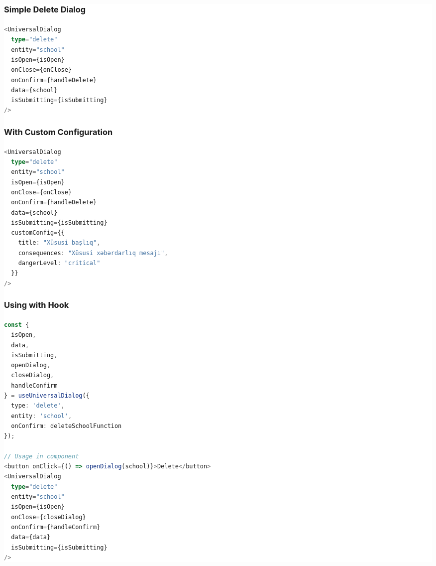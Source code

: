 ### Simple Delete Dialog
```typescript
<UniversalDialog
  type="delete"
  entity="school"
  isOpen={isOpen}
  onClose={onClose}
  onConfirm={handleDelete}
  data={school}
  isSubmitting={isSubmitting}
/>
```

### With Custom Configuration
```typescript
<UniversalDialog
  type="delete"
  entity="school"
  isOpen={isOpen}
  onClose={onClose}
  onConfirm={handleDelete}
  data={school}
  isSubmitting={isSubmitting}
  customConfig={{
    title: "Xüsusi başlıq",
    consequences: "Xüsusi xəbərdarlıq mesajı",
    dangerLevel: "critical"
  }}
/>
```

### Using with Hook
```typescript
const {
  isOpen,
  data,
  isSubmitting,
  openDialog,
  closeDialog,
  handleConfirm
} = useUniversalDialog({
  type: 'delete',
  entity: 'school',
  onConfirm: deleteSchoolFunction
});

// Usage in component
<button onClick={() => openDialog(school)}>Delete</button>
<UniversalDialog
  type="delete"
  entity="school"
  isOpen={isOpen}
  onClose={closeDialog}
  onConfirm={handleConfirm}
  data={data}
  isSubmitting={isSubmitting}
/>
```
